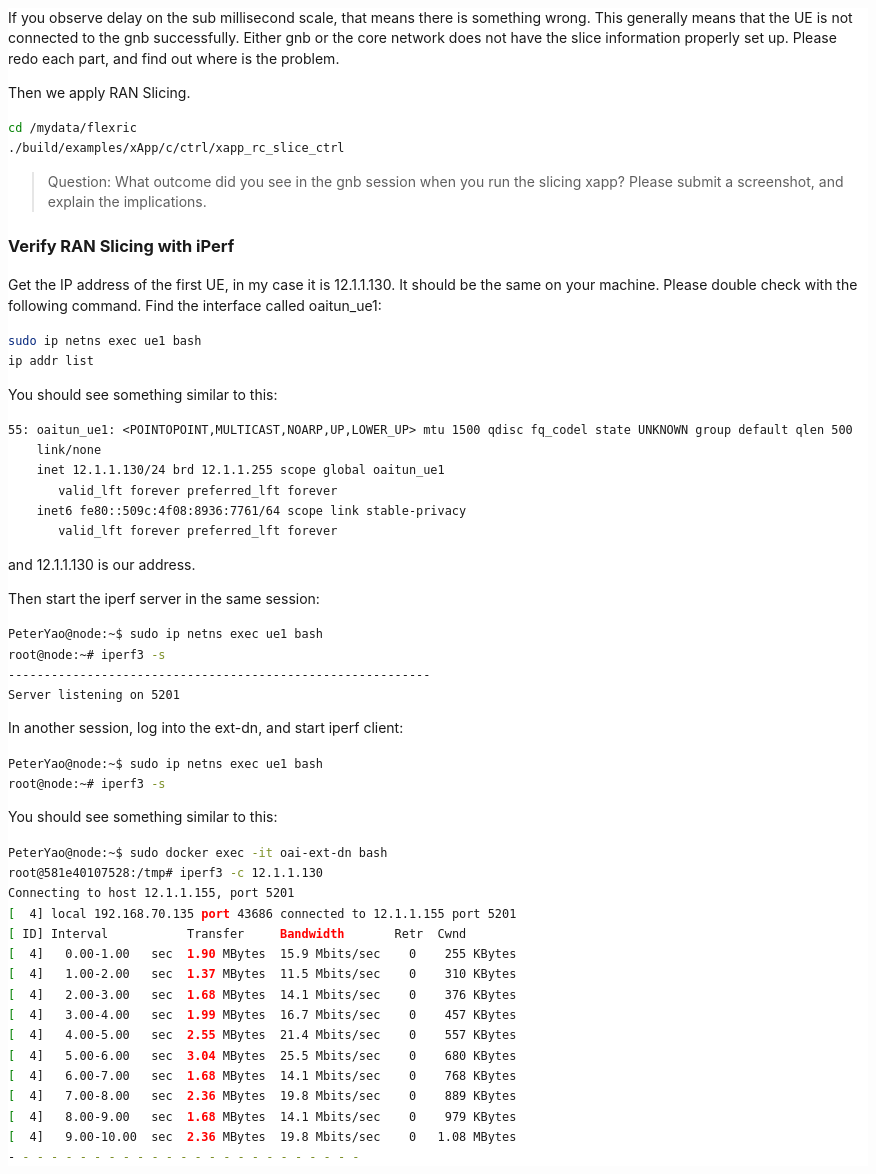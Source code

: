 If you observe delay on the sub millisecond scale, that means there is something wrong. This generally means that the UE is not connected to the gnb successfully. Either gnb or the core network does not have the slice information properly set up. Please redo each part, and find out where is the problem. 

Then we apply RAN Slicing. 

```bash
cd /mydata/flexric
./build/examples/xApp/c/ctrl/xapp_rc_slice_ctrl
```

> Question:
What outcome did you see in the gnb session when you run the slicing xapp? Please submit a screenshot, and explain the implications. 


### Verify RAN Slicing with iPerf
Get the IP address of the first UE, in my case it is 12.1.1.130. It should be the same on your machine. Please double check with the following command. Find the interface called oaitun_ue1:
```bash
sudo ip netns exec ue1 bash
ip addr list
```

You should see something similar to this:
```
55: oaitun_ue1: <POINTOPOINT,MULTICAST,NOARP,UP,LOWER_UP> mtu 1500 qdisc fq_codel state UNKNOWN group default qlen 500
    link/none
    inet 12.1.1.130/24 brd 12.1.1.255 scope global oaitun_ue1
       valid_lft forever preferred_lft forever
    inet6 fe80::509c:4f08:8936:7761/64 scope link stable-privacy
       valid_lft forever preferred_lft forever
```
and 12.1.1.130 is our address. 


Then start the iperf server in the same session:
```bash
PeterYao@node:~$ sudo ip netns exec ue1 bash
root@node:~# iperf3 -s
-----------------------------------------------------------
Server listening on 5201
```

In another session, log into the ext-dn, and start iperf client:
```bash
PeterYao@node:~$ sudo ip netns exec ue1 bash
root@node:~# iperf3 -s
```

You should see something similar to this:
```bash
PeterYao@node:~$ sudo docker exec -it oai-ext-dn bash
root@581e40107528:/tmp# iperf3 -c 12.1.1.130
Connecting to host 12.1.1.155, port 5201
[  4] local 192.168.70.135 port 43686 connected to 12.1.1.155 port 5201
[ ID] Interval           Transfer     Bandwidth       Retr  Cwnd
[  4]   0.00-1.00   sec  1.90 MBytes  15.9 Mbits/sec    0    255 KBytes
[  4]   1.00-2.00   sec  1.37 MBytes  11.5 Mbits/sec    0    310 KBytes
[  4]   2.00-3.00   sec  1.68 MBytes  14.1 Mbits/sec    0    376 KBytes
[  4]   3.00-4.00   sec  1.99 MBytes  16.7 Mbits/sec    0    457 KBytes
[  4]   4.00-5.00   sec  2.55 MBytes  21.4 Mbits/sec    0    557 KBytes
[  4]   5.00-6.00   sec  3.04 MBytes  25.5 Mbits/sec    0    680 KBytes
[  4]   6.00-7.00   sec  1.68 MBytes  14.1 Mbits/sec    0    768 KBytes
[  4]   7.00-8.00   sec  2.36 MBytes  19.8 Mbits/sec    0    889 KBytes
[  4]   8.00-9.00   sec  1.68 MBytes  14.1 Mbits/sec    0    979 KBytes
[  4]   9.00-10.00  sec  2.36 MBytes  19.8 Mbits/sec    0   1.08 MBytes
- - - - - - - - - - - - - - - - - - - - - - - - -
```